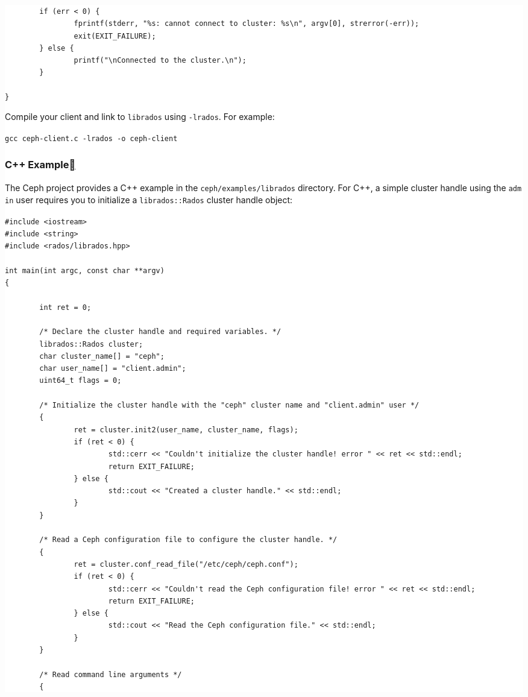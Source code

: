 ```
        if (err < 0) {
                fprintf(stderr, "%s: cannot connect to cluster: %s\n", argv[0], strerror(-err));
                exit(EXIT_FAILURE);
        } else {
                printf("\nConnected to the cluster.\n");
        }

}
```

Compile your client and link to `librados` using `-lrados`. For example:

```
gcc ceph-client.c -lrados -o ceph-client
```

### C++ Example[](https://docs.ceph.com/en/latest/rados/api/librados-intro/#id1)

The Ceph project provides a C++ example in the `ceph/examples/librados` directory. For C++, a simple cluster handle using the `admin` user requires you to initialize a `librados::Rados` cluster handle object:

```
#include <iostream>
#include <string>
#include <rados/librados.hpp>

int main(int argc, const char **argv)
{

        int ret = 0;

        /* Declare the cluster handle and required variables. */
        librados::Rados cluster;
        char cluster_name[] = "ceph";
        char user_name[] = "client.admin";
        uint64_t flags = 0;

        /* Initialize the cluster handle with the "ceph" cluster name and "client.admin" user */
        {
                ret = cluster.init2(user_name, cluster_name, flags);
                if (ret < 0) {
                        std::cerr << "Couldn't initialize the cluster handle! error " << ret << std::endl;
                        return EXIT_FAILURE;
                } else {
                        std::cout << "Created a cluster handle." << std::endl;
                }
        }

        /* Read a Ceph configuration file to configure the cluster handle. */
        {
                ret = cluster.conf_read_file("/etc/ceph/ceph.conf");
                if (ret < 0) {
                        std::cerr << "Couldn't read the Ceph configuration file! error " << ret << std::endl;
                        return EXIT_FAILURE;
                } else {
                        std::cout << "Read the Ceph configuration file." << std::endl;
                }
        }

        /* Read command line arguments */
        {
```